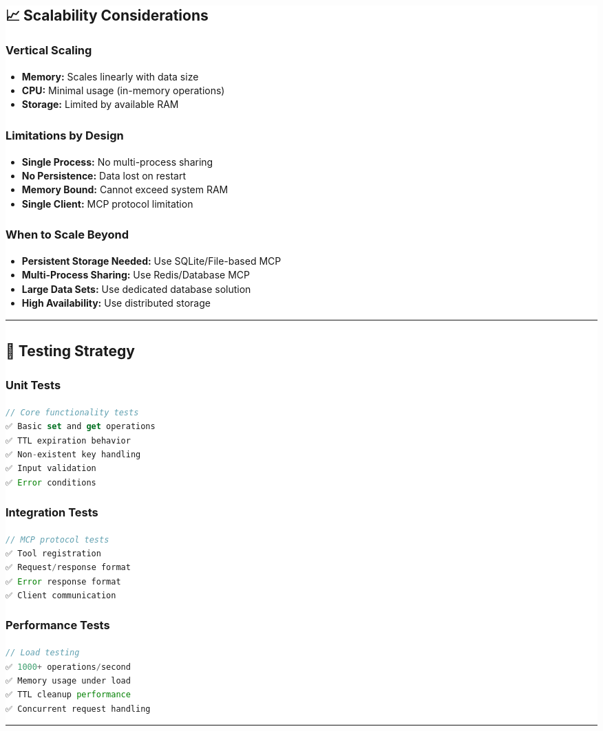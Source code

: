 
## 📈 Scalability Considerations

### Vertical Scaling
- **Memory:** Scales linearly with data size
- **CPU:** Minimal usage (in-memory operations)
- **Storage:** Limited by available RAM

### Limitations by Design
- **Single Process:** No multi-process sharing
- **No Persistence:** Data lost on restart
- **Memory Bound:** Cannot exceed system RAM
- **Single Client:** MCP protocol limitation

### When to Scale Beyond
- **Persistent Storage Needed:** Use SQLite/File-based MCP
- **Multi-Process Sharing:** Use Redis/Database MCP
- **Large Data Sets:** Use dedicated database solution
- **High Availability:** Use distributed storage

---

## 🧪 Testing Strategy

### Unit Tests
```javascript
// Core functionality tests
✅ Basic set and get operations
✅ TTL expiration behavior  
✅ Non-existent key handling
✅ Input validation
✅ Error conditions
```

### Integration Tests
```javascript
// MCP protocol tests
✅ Tool registration
✅ Request/response format
✅ Error response format
✅ Client communication
```

### Performance Tests
```javascript
// Load testing
✅ 1000+ operations/second
✅ Memory usage under load
✅ TTL cleanup performance
✅ Concurrent request handling
```

---
